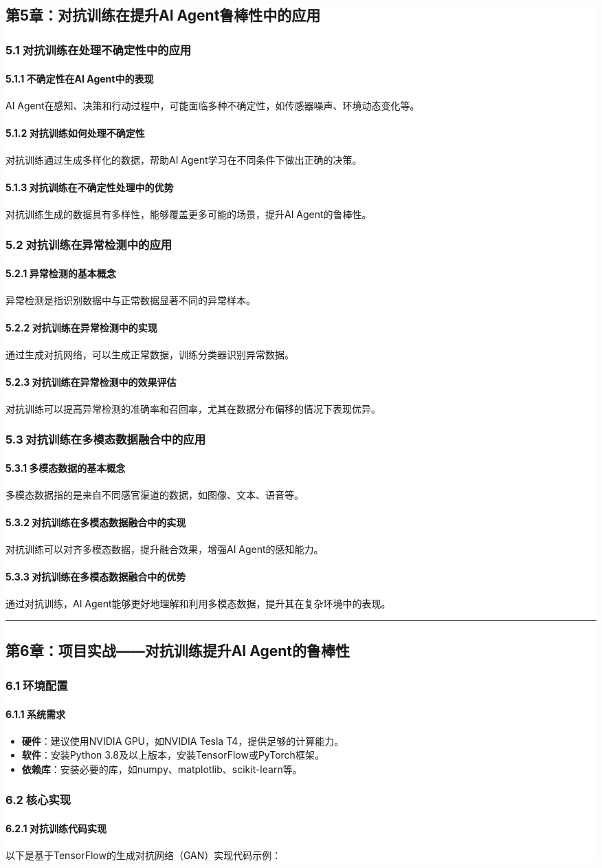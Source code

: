 ## 第5章：对抗训练在提升AI Agent鲁棒性中的应用

### 5.1 对抗训练在处理不确定性中的应用

#### 5.1.1 不确定性在AI Agent中的表现
AI Agent在感知、决策和行动过程中，可能面临多种不确定性，如传感器噪声、环境动态变化等。

#### 5.1.2 对抗训练如何处理不确定性
对抗训练通过生成多样化的数据，帮助AI Agent学习在不同条件下做出正确的决策。

#### 5.1.3 对抗训练在不确定性处理中的优势
对抗训练生成的数据具有多样性，能够覆盖更多可能的场景，提升AI Agent的鲁棒性。

### 5.2 对抗训练在异常检测中的应用

#### 5.2.1 异常检测的基本概念
异常检测是指识别数据中与正常数据显著不同的异常样本。

#### 5.2.2 对抗训练在异常检测中的实现
通过生成对抗网络，可以生成正常数据，训练分类器识别异常数据。

#### 5.2.3 对抗训练在异常检测中的效果评估
对抗训练可以提高异常检测的准确率和召回率，尤其在数据分布偏移的情况下表现优异。

### 5.3 对抗训练在多模态数据融合中的应用

#### 5.3.1 多模态数据的基本概念
多模态数据指的是来自不同感官渠道的数据，如图像、文本、语音等。

#### 5.3.2 对抗训练在多模态数据融合中的实现
对抗训练可以对齐多模态数据，提升融合效果，增强AI Agent的感知能力。

#### 5.3.3 对抗训练在多模态数据融合中的优势
通过对抗训练，AI Agent能够更好地理解和利用多模态数据，提升其在复杂环境中的表现。

---

## 第6章：项目实战——对抗训练提升AI Agent的鲁棒性

### 6.1 环境配置

#### 6.1.1 系统需求
- **硬件**：建议使用NVIDIA GPU，如NVIDIA Tesla T4，提供足够的计算能力。
- **软件**：安装Python 3.8及以上版本，安装TensorFlow或PyTorch框架。
- **依赖库**：安装必要的库，如numpy、matplotlib、scikit-learn等。

### 6.2 核心实现

#### 6.2.1 对抗训练代码实现
以下是基于TensorFlow的生成对抗网络（GAN）实现代码示例：

